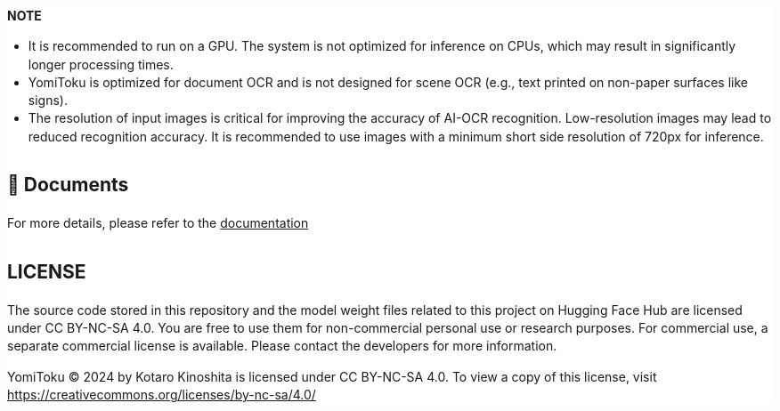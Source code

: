 **NOTE**

- It is recommended to run on a GPU. The system is not optimized for inference on CPUs, which may result in significantly longer processing times.
- YomiToku is optimized for document OCR and is not designed for scene OCR (e.g., text printed on non-paper surfaces like signs).
- The resolution of input images is critical for improving the accuracy of AI-OCR recognition. Low-resolution images may lead to reduced recognition accuracy. It is recommended to use images with a minimum short side resolution of 720px for inference.

## 📝 Documents

For more details, please refer to the [documentation](https://kotaro-kinoshita.github.io/yomitoku-dev/)

## LICENSE

The source code stored in this repository and the model weight files related to this project on Hugging Face Hub are licensed under CC BY-NC-SA 4.0.
You are free to use them for non-commercial personal use or research purposes.
For commercial use, a separate commercial license is available. Please contact the developers for more information.

YomiToku © 2024 by Kotaro Kinoshita is licensed under CC BY-NC-SA 4.0. To view a copy of this license, visit https://creativecommons.org/licenses/by-nc-sa/4.0/
